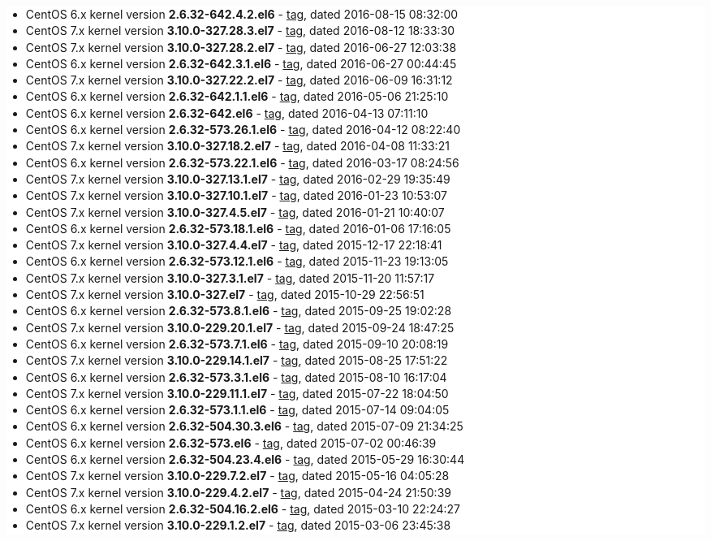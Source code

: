 * CentOS 6.x kernel version **2.6.32-642.4.2.el6** - [tag](https://github.com/kernelim/linux/releases/tag/kernel-2.6.32-642.4.2.el6.tar.bz2), dated 2016-08-15 08:32:00
* CentOS 7.x kernel version **3.10.0-327.28.3.el7** - [tag](https://github.com/kernelim/linux/releases/tag/linux-3.10.0-327.28.3.el7.tar.xz), dated 2016-08-12 18:33:30
* CentOS 7.x kernel version **3.10.0-327.28.2.el7** - [tag](https://github.com/kernelim/linux/releases/tag/linux-3.10.0-327.28.2.el7.tar.xz), dated 2016-06-27 12:03:38
* CentOS 6.x kernel version **2.6.32-642.3.1.el6** - [tag](https://github.com/kernelim/linux/releases/tag/kernel-2.6.32-642.3.1.el6.tar.bz2), dated 2016-06-27 00:44:45
* CentOS 7.x kernel version **3.10.0-327.22.2.el7** - [tag](https://github.com/kernelim/linux/releases/tag/linux-3.10.0-327.22.2.el7.tar.xz), dated 2016-06-09 16:31:12
* CentOS 6.x kernel version **2.6.32-642.1.1.el6** - [tag](https://github.com/kernelim/linux/releases/tag/kernel-2.6.32-642.1.1.el6.tar.bz2), dated 2016-05-06 21:25:10
* CentOS 6.x kernel version **2.6.32-642.el6** - [tag](https://github.com/kernelim/linux/releases/tag/kernel-2.6.32-642.el6.tar.bz2), dated 2016-04-13 07:11:10
* CentOS 6.x kernel version **2.6.32-573.26.1.el6** - [tag](https://github.com/kernelim/linux/releases/tag/kernel-2.6.32-573.26.1.el6.tar.bz2), dated 2016-04-12 08:22:40
* CentOS 7.x kernel version **3.10.0-327.18.2.el7** - [tag](https://github.com/kernelim/linux/releases/tag/linux-3.10.0-327.18.2.el7.tar.xz), dated 2016-04-08 11:33:21
* CentOS 6.x kernel version **2.6.32-573.22.1.el6** - [tag](https://github.com/kernelim/linux/releases/tag/kernel-2.6.32-573.22.1.el6.tar.bz2), dated 2016-03-17 08:24:56
* CentOS 7.x kernel version **3.10.0-327.13.1.el7** - [tag](https://github.com/kernelim/linux/releases/tag/linux-3.10.0-327.13.1.el7.tar.xz), dated 2016-02-29 19:35:49
* CentOS 7.x kernel version **3.10.0-327.10.1.el7** - [tag](https://github.com/kernelim/linux/releases/tag/linux-3.10.0-327.10.1.el7.tar.xz), dated 2016-01-23 10:53:07
* CentOS 7.x kernel version **3.10.0-327.4.5.el7** - [tag](https://github.com/kernelim/linux/releases/tag/linux-3.10.0-327.4.5.el7.tar.xz), dated 2016-01-21 10:40:07
* CentOS 6.x kernel version **2.6.32-573.18.1.el6** - [tag](https://github.com/kernelim/linux/releases/tag/kernel-2.6.32-573.18.1.el6.tar.bz2), dated 2016-01-06 17:16:05
* CentOS 7.x kernel version **3.10.0-327.4.4.el7** - [tag](https://github.com/kernelim/linux/releases/tag/linux-3.10.0-327.4.4.el7.tar.xz), dated 2015-12-17 22:18:41
* CentOS 6.x kernel version **2.6.32-573.12.1.el6** - [tag](https://github.com/kernelim/linux/releases/tag/kernel-2.6.32-573.12.1.el6.tar.bz2), dated 2015-11-23 19:13:05
* CentOS 7.x kernel version **3.10.0-327.3.1.el7** - [tag](https://github.com/kernelim/linux/releases/tag/linux-3.10.0-327.3.1.el7.tar.xz), dated 2015-11-20 11:57:17
* CentOS 7.x kernel version **3.10.0-327.el7** - [tag](https://github.com/kernelim/linux/releases/tag/linux-3.10.0-327.el7.tar.xz), dated 2015-10-29 22:56:51
* CentOS 6.x kernel version **2.6.32-573.8.1.el6** - [tag](https://github.com/kernelim/linux/releases/tag/kernel-2.6.32-573.8.1.el6.tar.bz2), dated 2015-09-25 19:02:28
* CentOS 7.x kernel version **3.10.0-229.20.1.el7** - [tag](https://github.com/kernelim/linux/releases/tag/linux-3.10.0-229.20.1.el7.tar.xz), dated 2015-09-24 18:47:25
* CentOS 6.x kernel version **2.6.32-573.7.1.el6** - [tag](https://github.com/kernelim/linux/releases/tag/kernel-2.6.32-573.7.1.el6.tar.bz2), dated 2015-09-10 20:08:19
* CentOS 7.x kernel version **3.10.0-229.14.1.el7** - [tag](https://github.com/kernelim/linux/releases/tag/linux-3.10.0-229.14.1.el7.tar.xz), dated 2015-08-25 17:51:22
* CentOS 6.x kernel version **2.6.32-573.3.1.el6** - [tag](https://github.com/kernelim/linux/releases/tag/kernel-2.6.32-573.3.1.el6.tar.bz2), dated 2015-08-10 16:17:04
* CentOS 7.x kernel version **3.10.0-229.11.1.el7** - [tag](https://github.com/kernelim/linux/releases/tag/linux-3.10.0-229.11.1.el7.tar.xz), dated 2015-07-22 18:04:50
* CentOS 6.x kernel version **2.6.32-573.1.1.el6** - [tag](https://github.com/kernelim/linux/releases/tag/kernel-2.6.32-573.1.1.el6.tar.bz2), dated 2015-07-14 09:04:05
* CentOS 6.x kernel version **2.6.32-504.30.3.el6** - [tag](https://github.com/kernelim/linux/releases/tag/kernel-2.6.32-504.30.3.el6.tar.bz2), dated 2015-07-09 21:34:25
* CentOS 6.x kernel version **2.6.32-573.el6** - [tag](https://github.com/kernelim/linux/releases/tag/kernel-2.6.32-573.el6.tar.bz2), dated 2015-07-02 00:46:39
* CentOS 6.x kernel version **2.6.32-504.23.4.el6** - [tag](https://github.com/kernelim/linux/releases/tag/kernel-2.6.32-504.23.4.el6.tar.bz2), dated 2015-05-29 16:30:44
* CentOS 7.x kernel version **3.10.0-229.7.2.el7** - [tag](https://github.com/kernelim/linux/releases/tag/linux-3.10.0-229.7.2.el7.tar.xz), dated 2015-05-16 04:05:28
* CentOS 7.x kernel version **3.10.0-229.4.2.el7** - [tag](https://github.com/kernelim/linux/releases/tag/linux-3.10.0-229.4.2.el7.tar.xz), dated 2015-04-24 21:50:39
* CentOS 6.x kernel version **2.6.32-504.16.2.el6** - [tag](https://github.com/kernelim/linux/releases/tag/kernel-2.6.32-504.16.2.el6.tar.bz2), dated 2015-03-10 22:24:27
* CentOS 7.x kernel version **3.10.0-229.1.2.el7** - [tag](https://github.com/kernelim/linux/releases/tag/linux-3.10.0-229.1.2.el7.tar.xz), dated 2015-03-06 23:45:38